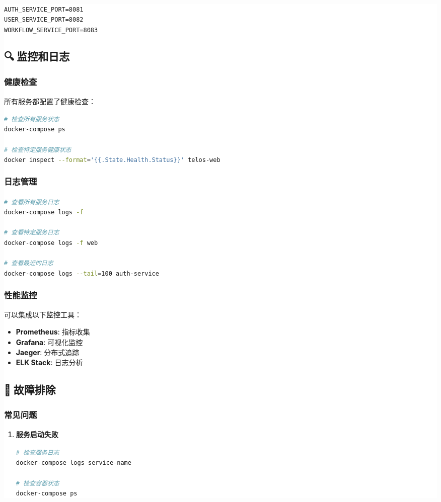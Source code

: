 ```env
AUTH_SERVICE_PORT=8081
USER_SERVICE_PORT=8082
WORKFLOW_SERVICE_PORT=8083
```

## 🔍 监控和日志

### 健康检查

所有服务都配置了健康检查：

```bash
# 检查所有服务状态
docker-compose ps

# 检查特定服务健康状态
docker inspect --format='{{.State.Health.Status}}' telos-web
```

### 日志管理

```bash
# 查看所有服务日志
docker-compose logs -f

# 查看特定服务日志
docker-compose logs -f web

# 查看最近的日志
docker-compose logs --tail=100 auth-service
```

### 性能监控

可以集成以下监控工具：

- **Prometheus**: 指标收集
- **Grafana**: 可视化监控
- **Jaeger**: 分布式追踪
- **ELK Stack**: 日志分析

## 🚨 故障排除

### 常见问题

1. **服务启动失败**

   ```bash
   # 检查服务日志
   docker-compose logs service-name

   # 检查容器状态
   docker-compose ps
   ```
